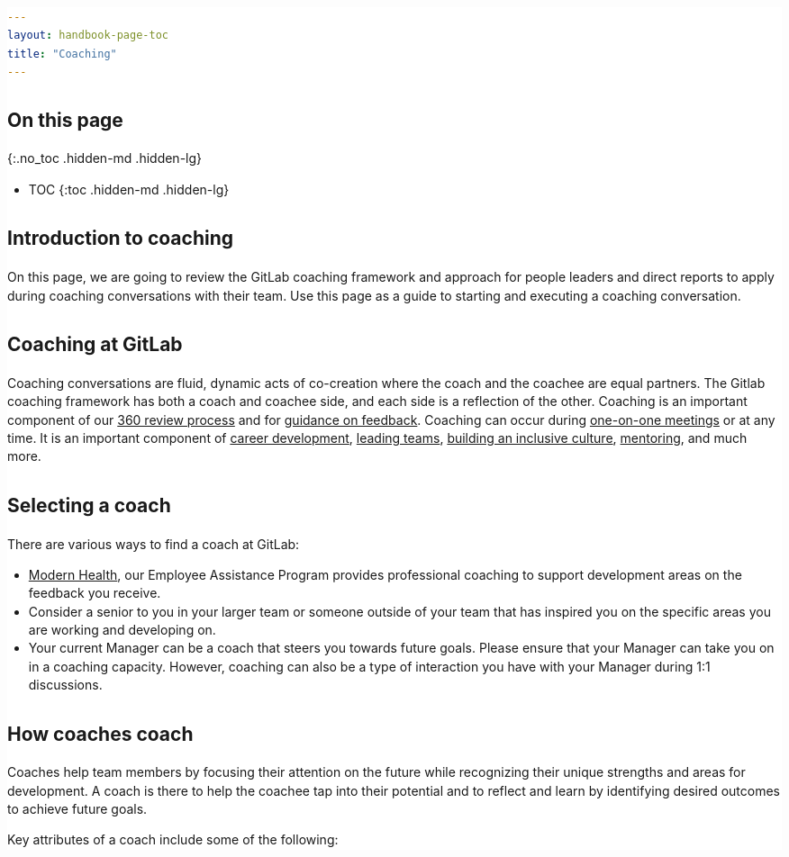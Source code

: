 ```yaml
---
layout: handbook-page-toc
title: "Coaching"
---
```


## On this page
{:.no_toc .hidden-md .hidden-lg}

- TOC
{:toc .hidden-md .hidden-lg}

## Introduction to coaching

On this page, we are going to review the GitLab coaching framework and approach for people leaders and direct reports to apply during coaching conversations with their team. Use this page as a guide to starting and executing a coaching conversation. 

## Coaching at GitLab

Coaching conversations are fluid, dynamic acts of co-creation where the coach and the coachee are equal partners. The Gitlab coaching framework has both a coach and coachee side, and each side is a reflection of the other. Coaching is an important component of our [360 review process](/handbook/people-group/360-feedback/) and for [guidance on feedback](/handbook/people-group/guidance-on-feedback/). Coaching can occur during 
[one-on-one meetings](/handbook/leadership/1-1/) or at any time. It is an important component of [career development](/handbook/leadership/1-1/#career-development-discussion-at-the-1-1), [leading teams](/handbook/leadership/managing-conflict/leading-through-adversity/), [building an inclusive culture](https://about.gitlab.com/company/culture/inclusion/building-diversity-and-inclusion/#tips-for-managers), [mentoring](/handbook/engineering/career-development/mentoring/), and much more. 

## Selecting a coach

There are various ways to find a coach at GitLab:
* [Modern Health](/handbook/total-rewards/benefits/modern-health/), our Employee Assistance Program provides professional coaching to support development areas on the feedback you receive. 
* Consider a senior to you in your larger team or someone outside of your team that has inspired you on the specific areas you are working and developing on. 
* Your current Manager can be a coach that steers you towards future goals. Please ensure that your Manager can take you on in a coaching capacity. However, coaching can also be a type of interaction you have with your Manager during 1:1 discussions. 

## How coaches coach

Coaches help team members by focusing their attention on the future while recognizing their unique strengths and areas for development. A coach is there to help the coachee tap into their potential and to reflect and learn by identifying desired outcomes to achieve future goals. 

Key attributes of a coach include some of the following: 
